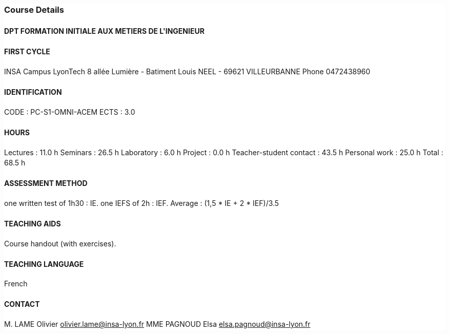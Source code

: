 ### Course Details

#### DPT FORMATION INITIALE AUX METIERS DE L'INGENIEUR


#### FIRST CYCLE

INSA Campus LyonTech
8 allée Lumière - Batiment Louis NEEL - 69621 VILLEURBANNE
Phone 0472438960

#### IDENTIFICATION

CODE :
PC-S1-OMNI-ACEM
ECTS :
3.0

#### HOURS

Lectures :
11.0 h
Seminars :
26.5 h
Laboratory :
6.0 h
Project :
0.0 h
Teacher-student
contact :
43.5 h
Personal work :
25.0 h
Total :
68.5 h

#### ASSESSMENT METHOD

one written test of 1h30 : IE.
one IEFS of 2h : IEF.
Average : (1,5 * IE + 2 * IEF)/3.5

#### TEACHING AIDS

Course handout (with exercises).

#### TEACHING LANGUAGE

French

#### CONTACT

M. LAME Olivier
olivier.lame@insa-lyon.fr
MME PAGNOUD Elsa
elsa.pagnoud@insa-lyon.fr
